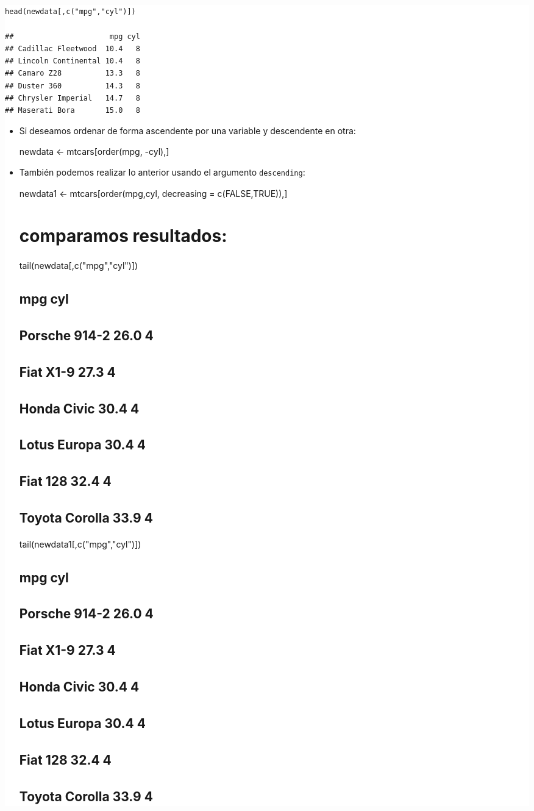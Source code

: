     head(newdata[,c("mpg","cyl")])

    ##                      mpg cyl
    ## Cadillac Fleetwood  10.4   8
    ## Lincoln Continental 10.4   8
    ## Camaro Z28          13.3   8
    ## Duster 360          14.3   8
    ## Chrysler Imperial   14.7   8
    ## Maserati Bora       15.0   8

-   Si deseamos ordenar de forma ascendente por una variable y
    descendente en otra:



    newdata <- mtcars[order(mpg, -cyl),] 

-   También podemos realizar lo anterior usando el argumento
    `descending`:



    newdata1 <- mtcars[order(mpg,cyl, decreasing = c(FALSE,TRUE)),] 
    # comparamos resultados:
    tail(newdata[,c("mpg","cyl")])

    ##                 mpg cyl
    ## Porsche 914-2  26.0   4
    ## Fiat X1-9      27.3   4
    ## Honda Civic    30.4   4
    ## Lotus Europa   30.4   4
    ## Fiat 128       32.4   4
    ## Toyota Corolla 33.9   4

    tail(newdata1[,c("mpg","cyl")])

    ##                 mpg cyl
    ## Porsche 914-2  26.0   4
    ## Fiat X1-9      27.3   4
    ## Honda Civic    30.4   4
    ## Lotus Europa   30.4   4
    ## Fiat 128       32.4   4
    ## Toyota Corolla 33.9   4
